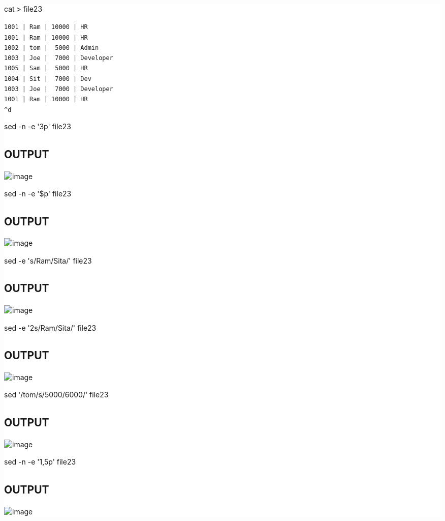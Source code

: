 
cat > file23
```
1001 | Ram | 10000 | HR
1001 | Ram | 10000 | HR
1002 | tom |  5000 | Admin
1003 | Joe |  7000 | Developer
1005 | Sam |  5000 | HR
1004 | Sit |  7000 | Dev
1003 | Joe |  7000 | Developer
1001 | Ram | 10000 | HR
^d
```


sed -n -e '3p' file23
## OUTPUT
![image](https://github.com/user-attachments/assets/cd96e4b5-e262-4995-b8d2-db38f2652aa9)



sed -n -e '$p' file23
## OUTPUT
![image](https://github.com/user-attachments/assets/3bd8cb4a-b773-4c9f-82fa-ae98766e3e7f)



sed  -e 's/Ram/Sita/' file23
## OUTPUT
![image](https://github.com/user-attachments/assets/60b6abb5-a2d1-4322-8a0d-01f03cda3a42)



sed  -e '2s/Ram/Sita/' file23
## OUTPUT
![image](https://github.com/user-attachments/assets/6cb53acf-cf7e-4ec4-ad96-6c00a0010a85)



sed  '/tom/s/5000/6000/' file23
## OUTPUT
![image](https://github.com/user-attachments/assets/a6d10a2d-8275-478b-9640-095b2a749731)



sed -n -e '1,5p' file23
## OUTPUT
![image](https://github.com/user-attachments/assets/5bfc80a0-399e-45a0-9ccc-ad1046d478d3)

